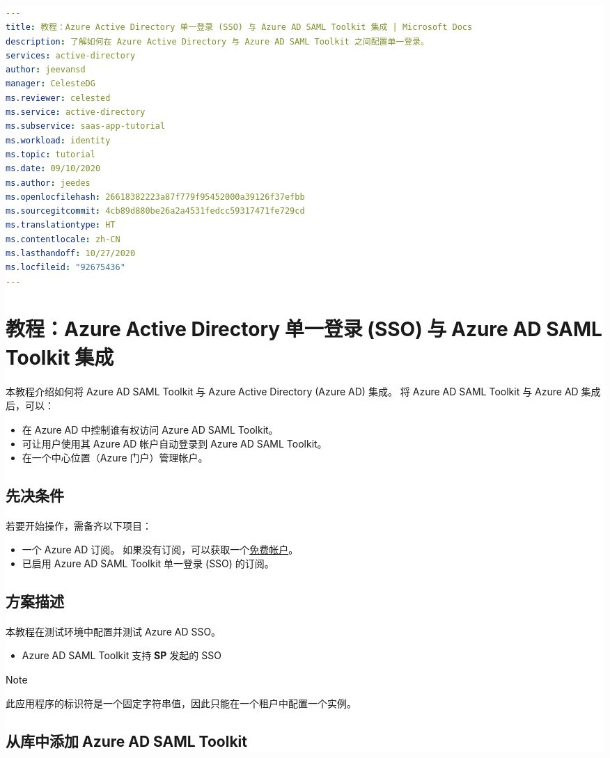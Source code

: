 ```yaml
---
title: 教程：Azure Active Directory 单一登录 (SSO) 与 Azure AD SAML Toolkit 集成 | Microsoft Docs
description: 了解如何在 Azure Active Directory 与 Azure AD SAML Toolkit 之间配置单一登录。
services: active-directory
author: jeevansd
manager: CelesteDG
ms.reviewer: celested
ms.service: active-directory
ms.subservice: saas-app-tutorial
ms.workload: identity
ms.topic: tutorial
ms.date: 09/10/2020
ms.author: jeedes
ms.openlocfilehash: 26618382223a87f779f95452000a39126f37efbb
ms.sourcegitcommit: 4cb89d880be26a2a4531fedcc59317471fe729cd
ms.translationtype: HT
ms.contentlocale: zh-CN
ms.lasthandoff: 10/27/2020
ms.locfileid: "92675436"
---
```

# <a name="tutorial-azure-active-directory-single-sign-on-sso-integration-with-azure-ad-saml-toolkit"></a>教程：Azure Active Directory 单一登录 (SSO) 与 Azure AD SAML Toolkit 集成

本教程介绍如何将 Azure AD SAML Toolkit 与 Azure Active Directory (Azure AD) 集成。 将 Azure AD SAML Toolkit 与 Azure AD 集成后，可以：

* 在 Azure AD 中控制谁有权访问 Azure AD SAML Toolkit。
* 可让用户使用其 Azure AD 帐户自动登录到 Azure AD SAML Toolkit。
* 在一个中心位置（Azure 门户）管理帐户。

## <a name="prerequisites"></a>先决条件

若要开始操作，需备齐以下项目：

* 一个 Azure AD 订阅。 如果没有订阅，可以获取一个[免费帐户](https://azure.microsoft.com/free/)。
* 已启用 Azure AD SAML Toolkit 单一登录 (SSO) 的订阅。

## <a name="scenario-description"></a>方案描述

本教程在测试环境中配置并测试 Azure AD SSO。

* Azure AD SAML Toolkit 支持 **SP** 发起的 SSO

> [!NOTE]
> 此应用程序的标识符是一个固定字符串值，因此只能在一个租户中配置一个实例。

## <a name="adding-azure-ad-saml-toolkit-from-the-gallery"></a>从库中添加 Azure AD SAML Toolkit
